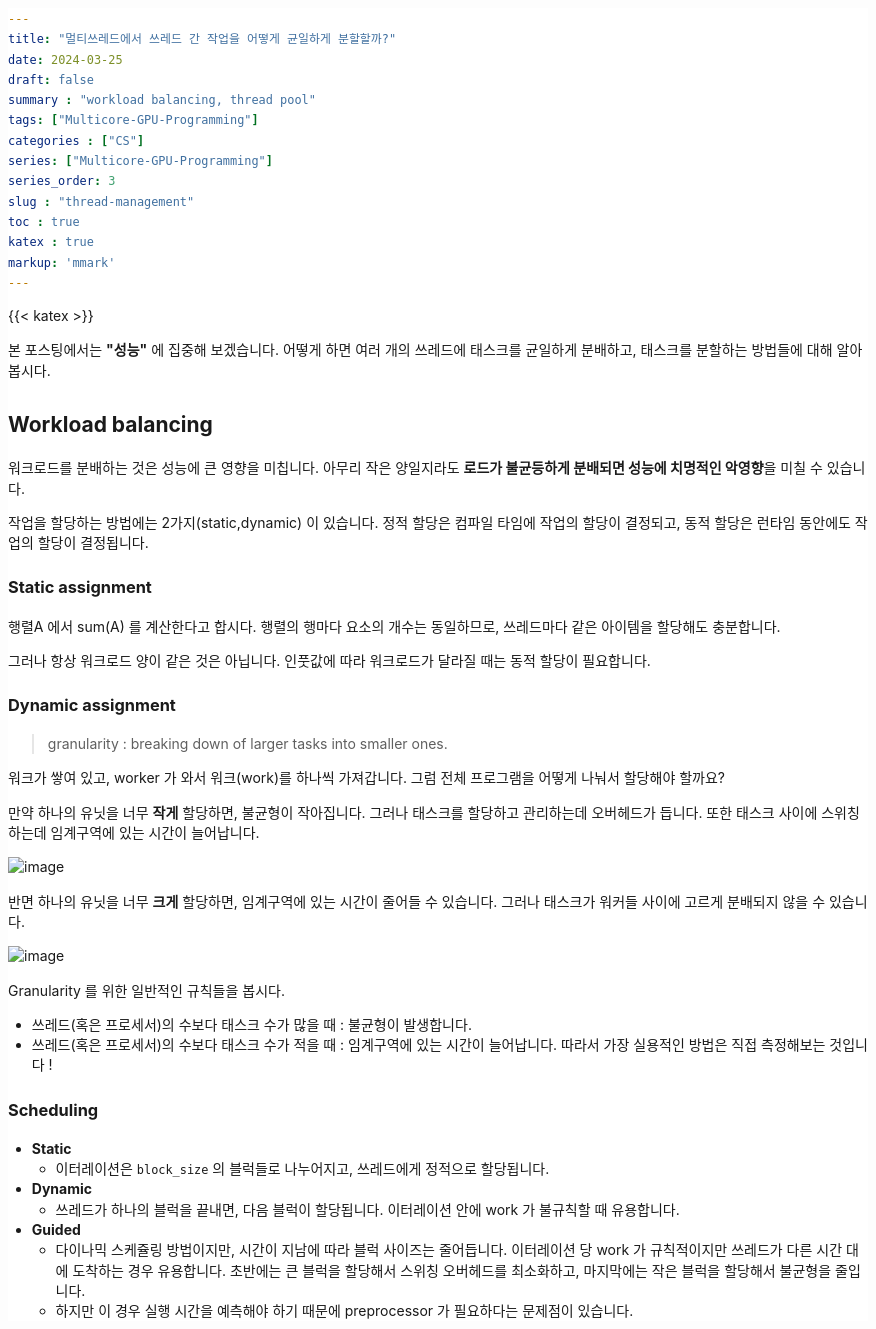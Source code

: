 ```yaml
---
title: "멀티쓰레드에서 쓰레드 간 작업을 어떻게 균일하게 분할할까?"
date: 2024-03-25
draft: false
summary : "workload balancing, thread pool"
tags: ["Multicore-GPU-Programming"]
categories : ["CS"]
series: ["Multicore-GPU-Programming"]
series_order: 3
slug : "thread-management"
toc : true
katex : true
markup: 'mmark'
---
```

{{< katex >}}

본 포스팅에서는 **"성능"** 에 집중해 보겠습니다. 어떻게 하면 여러 개의 쓰레드에 태스크를 균일하게 분배하고, 태스크를 분할하는 방법들에 대해 알아봅시다. 

## Workload balancing

워크로드를 분배하는 것은 성능에 큰 영향을 미칩니다. 아무리 작은 양일지라도 **로드가 불균등하게 분배되면 성능에 치명적인 악영향**을 미칠 수 있습니다. 

작업을 할당하는 방법에는 2가지(static,dynamic) 이 있습니다. 정적 할당은 컴파일 타임에 작업의 할당이 결정되고, 동적 할당은 런타임 동안에도 작업의 할당이 결정됩니다. 

### Static assignment

행렬A 에서 sum(A) 를 계산한다고 합시다. 행렬의 행마다 요소의 개수는 동일하므로, 쓰레드마다 같은 아이템을 할당해도 충분합니다. 

그러나 항상 워크로드 양이 같은 것은 아닙니다. 인풋값에 따라 워크로드가 달라질 때는 동적 할당이 필요합니다. 

### Dynamic assignment

> granularity : breaking down of larger tasks into smaller ones.

워크가 쌓여 있고, worker 가 와서 워크(work)를 하나씩 가져갑니다. 그럼 전체 프로그램을 어떻게 나눠서 할당해야 할까요? 

만약 하나의 유닛을 너무 **작게** 할당하면, 불균형이 작아집니다. 그러나 태스크를 할당하고 관리하는데 오버헤드가 듭니다. 또한 태스크 사이에 스위칭 하는데 임계구역에 있는 시간이 늘어납니다. 

<img width="355" alt="image" src="https://github.com/ddoddii/algorithm/assets/95014836/ff8a533e-afcd-4292-8917-698ee199fc32">


반면 하나의 유닛을 너무 **크게** 할당하면, 임계구역에 있는 시간이 줄어들 수 있습니다. 그러나 태스크가 워커들 사이에 고르게 분배되지 않을 수 있습니다. 

<img width="354" alt="image" src="https://github.com/ddoddii/algorithm/assets/95014836/92e1652f-2ccd-40e8-b189-f135efbd37b7">

Granularity 를 위한 일반적인 규칙들을 봅시다. 
- 쓰레드(혹은 프로세서)의 수보다 태스크 수가 많을 때 : 불균형이 발생합니다.
- 쓰레드(혹은 프로세서)의 수보다 태스크 수가 적을 때 : 임계구역에 있는 시간이 늘어납니다.
따라서 가장 실용적인 방법은 직접 측정해보는 것입니다 !

### Scheduling
- **Static** 
	 - 이터레이션은 `block_size` 의 블럭들로 나누어지고, 쓰레드에게 정적으로 할당됩니다.
- **Dynamic**
	 - 쓰레드가 하나의 블럭을 끝내면, 다음 블럭이 할당됩니다. 이터레이션 안에 work 가 불규칙할 때 유용합니다. 
- **Guided**
	 - 다이나믹 스케쥴링 방법이지만, 시간이 지남에 따라 블럭 사이즈는 줄어듭니다. 이터레이션 당 work 가 규칙적이지만 쓰레드가 다른 시간 대에 도착하는 경우 유용합니다. 초반에는 큰 블럭을 할당해서 스위칭 오버헤드를 최소화하고, 마지막에는 작은 블럭을 할당해서 불균형을 줄입니다. 
	 - 하지만 이 경우 실행 시간을 예측해야 하기 때문에 preprocessor 가 필요하다는 문제점이 있습니다. 
